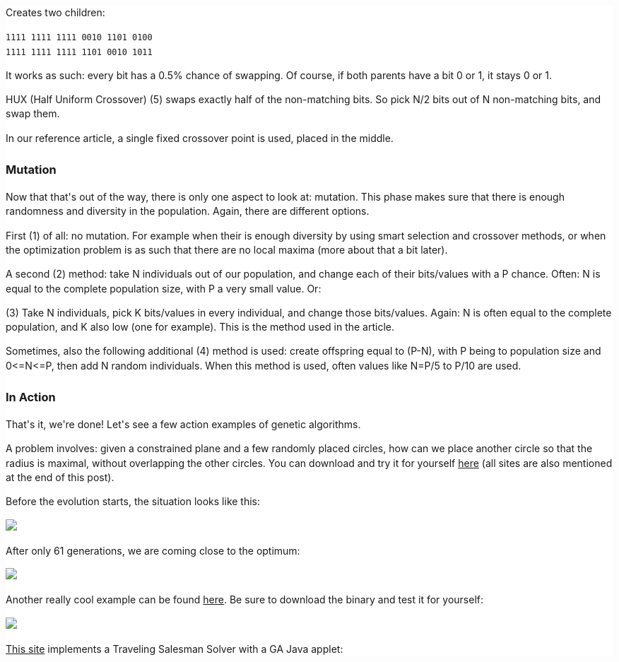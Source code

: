 Creates two children:

	1111 1111 1111 0010 1101 0100
	1111 1111 1111 1101 0010 1011

It works as such: every bit has a 0.5% chance of swapping. Of course, if both parents have a bit 0 or 1, it stays 0 or 1.

HUX (Half Uniform Crossover) (5) swaps exactly half of the non-matching bits. So pick N/2 bits out of N non-matching bits, and swap them.

In our reference article, a single fixed crossover point is used, placed in the middle.

### Mutation

Now that that's out of the way, there is only one aspect to look at: mutation. This phase makes sure that there is enough randomness and diversity in the population. Again, there are different options.

First (1) of all: no mutation. For example when their is enough diversity by using smart selection and crossover methods, or when the optimization problem is as such that there are no local maxima (more about that a bit later).

A second (2) method: take N individuals out of our population, and change each of their bits/values with a P chance. Often: N is equal to the complete population size, with P a very small value. Or:

(3) Take N individuals, pick K bits/values in every individual, and change those bits/values. Again: N is often equal to the complete population, and K also low (one for example). This is the method used in the article.

Sometimes, also the following additional (4) method is used: create offspring equal to (P-N), with P being to population size and 0<=N<=P, then add N random individuals. When this method is used, often values like N=P/5 to P/10 are used.

### In Action

That's it, we're done! Let's see a few action examples of genetic algorithms.

A problem involves: given a constrained plane and a few randomly placed circles, how can we place another circle so that the radius is maximal, without overlapping the other circles. You can download and try it for yourself [here](http://www.ai-junkie.com/ga/intro/gat3.html) (all sites are also mentioned at the end of this post).

Before the evolution starts, the situation looks like this:

![](http://1.bp.blogspot.com/_X4W-h82Vgjw/SWOn-_SkIDI/AAAAAAAAPG4/qKUsRGJ8JeA/s320/01.gif)

After only 61 generations, we are coming close to the optimum:

![](http://3.bp.blogspot.com/_X4W-h82Vgjw/SWOoG4bq8AI/AAAAAAAAPHA/1f1lDLROUEg/s320/02.gif)

Another really cool example can be found [here](http://rogeralsing.com/2008/12/07/genetic-programming-evolution-of-mona-lisa/). Be sure to download the binary and test it for yourself:

![](http://1.bp.blogspot.com/_X4W-h82Vgjw/SWPcyd3WC2I/AAAAAAAAPH4/JGot2JWWm-g/s400/gvec.png)

[This site](http://www.obitko.com/tutorials/genetic-algorithms/tsp-example.php) implements a Traveling Salesman Solver with a GA Java applet:
